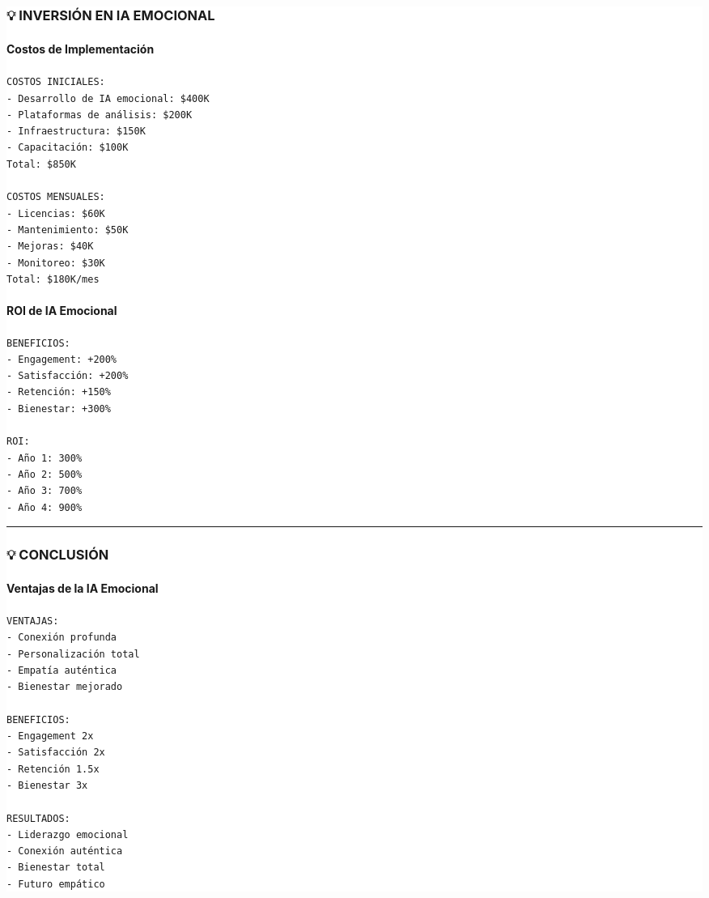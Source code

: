 ### 💡 INVERSIÓN EN IA EMOCIONAL

#### **Costos de Implementación**
```
COSTOS INICIALES:
- Desarrollo de IA emocional: $400K
- Plataformas de análisis: $200K
- Infraestructura: $150K
- Capacitación: $100K
Total: $850K

COSTOS MENSUALES:
- Licencias: $60K
- Mantenimiento: $50K
- Mejoras: $40K
- Monitoreo: $30K
Total: $180K/mes
```

#### **ROI de IA Emocional**
```
BENEFICIOS:
- Engagement: +200%
- Satisfacción: +200%
- Retención: +150%
- Bienestar: +300%

ROI:
- Año 1: 300%
- Año 2: 500%
- Año 3: 700%
- Año 4: 900%
```

---

### 💡 CONCLUSIÓN

#### **Ventajas de la IA Emocional**
```
VENTAJAS:
- Conexión profunda
- Personalización total
- Empatía auténtica
- Bienestar mejorado

BENEFICIOS:
- Engagement 2x
- Satisfacción 2x
- Retención 1.5x
- Bienestar 3x

RESULTADOS:
- Liderazgo emocional
- Conexión auténtica
- Bienestar total
- Futuro empático
```
